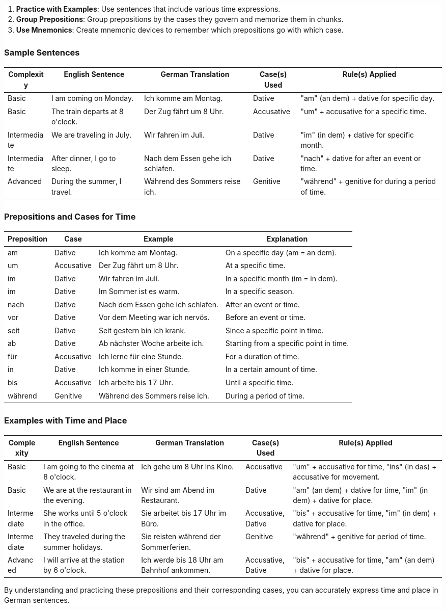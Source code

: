 1. **Practice with Examples**: Use sentences that include various time expressions.
2. **Group Prepositions**: Group prepositions by the cases they govern and memorize them in chunks.
3. **Use Mnemonics**: Create mnemonic devices to remember which prepositions go with which case.

### Sample Sentences

| Complexity  | English Sentence                          | German Translation                        | Case(s) Used                | Rule(s) Applied                                                      |
|-------------|-------------------------------------------|-------------------------------------------|-----------------------------|----------------------------------------------------------------------|
| Basic       | I am coming on Monday.                    | Ich komme am Montag.                      | Dative                      | "am" (an dem) + dative for specific day.                             |
| Basic       | The train departs at 8 o'clock.           | Der Zug fährt um 8 Uhr.                   | Accusative                  | "um" + accusative for a specific time.                               |
| Intermediate| We are traveling in July.                 | Wir fahren im Juli.                       | Dative                      | "im" (in dem) + dative for specific month.                           |
| Intermediate| After dinner, I go to sleep.              | Nach dem Essen gehe ich schlafen.         | Dative                      | "nach" + dative for after an event or time.                          |
| Advanced    | During the summer, I travel.              | Während des Sommers reise ich.            | Genitive                    | "während" + genitive for during a period of time.                    |

### Prepositions and Cases for Time

| Preposition | Case       | Example                          | Explanation                                |
|-------------|------------|----------------------------------|--------------------------------------------|
| am          | Dative     | Ich komme am Montag.             | On a specific day (am = an dem).           |
| um          | Accusative | Der Zug fährt um 8 Uhr.          | At a specific time.                        |
| im          | Dative     | Wir fahren im Juli.              | In a specific month (im = in dem).         |
| im          | Dative     | Im Sommer ist es warm.           | In a specific season.                      |
| nach        | Dative     | Nach dem Essen gehe ich schlafen.| After an event or time.                    |
| vor         | Dative     | Vor dem Meeting war ich nervös.  | Before an event or time.                   |
| seit        | Dative     | Seit gestern bin ich krank.      | Since a specific point in time.            |
| ab          | Dative     | Ab nächster Woche arbeite ich.   | Starting from a specific point in time.    |
| für         | Accusative | Ich lerne für eine Stunde.       | For a duration of time.                    |
| in          | Dative     | Ich komme in einer Stunde.       | In a certain amount of time.               |
| bis         | Accusative | Ich arbeite bis 17 Uhr.          | Until a specific time.                     |
| während     | Genitive   | Während des Sommers reise ich.   | During a period of time.                   |

### Examples with Time and Place

| Complexity  | English Sentence                          | German Translation                        | Case(s) Used                | Rule(s) Applied                                                      |
|-------------|-------------------------------------------|-------------------------------------------|-----------------------------|----------------------------------------------------------------------|
| Basic       | I am going to the cinema at 8 o'clock.    | Ich gehe um 8 Uhr ins Kino.               | Accusative                  | "um" + accusative for time, "ins" (in das) + accusative for movement.|
| Basic       | We are at the restaurant in the evening.  | Wir sind am Abend im Restaurant.          | Dative                      | "am" (an dem) + dative for time, "im" (in dem) + dative for place.   |
| Intermediate| She works until 5 o'clock in the office.  | Sie arbeitet bis 17 Uhr im Büro.          | Accusative, Dative          | "bis" + accusative for time, "im" (in dem) + dative for place.       |
| Intermediate| They traveled during the summer holidays. | Sie reisten während der Sommerferien.     | Genitive                    | "während" + genitive for period of time.                             |
| Advanced    | I will arrive at the station by 6 o'clock.| Ich werde bis 18 Uhr am Bahnhof ankommen. | Accusative, Dative          | "bis" + accusative for time, "am" (an dem) + dative for place.       |

By understanding and practicing these prepositions and their corresponding cases, you can accurately express time and place in German sentences.
